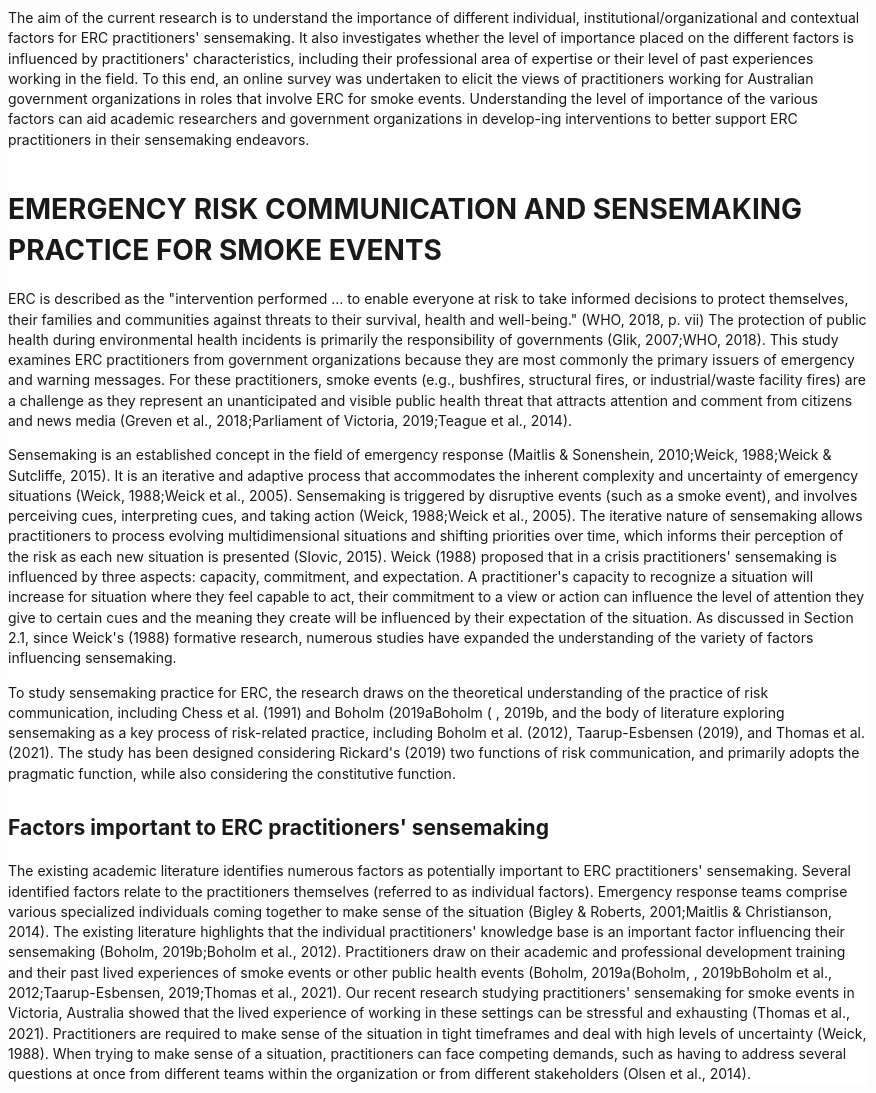 The aim of the current research is to understand the importance of different individual, institutional/organizational and contextual factors for ERC practitioners' sensemaking. It also investigates whether the level of importance placed on the different factors is influenced by practitioners' characteristics, including their professional area of expertise or their level of past experiences working in the field. To this end, an online survey was undertaken to elicit the views of practitioners working for Australian government organizations in roles that involve ERC for smoke events. Understanding the level of importance of the various factors can aid academic researchers and government organizations in develop-ing interventions to better support ERC practitioners in their sensemaking endeavors.


# EMERGENCY RISK COMMUNICATION AND SENSEMAKING PRACTICE FOR SMOKE EVENTS

ERC is described as the "intervention performed … to enable everyone at risk to take informed decisions to protect themselves, their families and communities against threats to their survival, health and well-being." (WHO, 2018, p. vii) The protection of public health during environmental health incidents is primarily the responsibility of governments (Glik, 2007;WHO, 2018). This study examines ERC practitioners from government organizations because they are most commonly the primary issuers of emergency and warning messages. For these practitioners, smoke events (e.g., bushfires, structural fires, or industrial/waste facility fires) are a challenge as they represent an unanticipated and visible public health threat that attracts attention and comment from citizens and news media (Greven et al., 2018;Parliament of Victoria, 2019;Teague et al., 2014).

Sensemaking is an established concept in the field of emergency response (Maitlis & Sonenshein, 2010;Weick, 1988;Weick & Sutcliffe, 2015). It is an iterative and adaptive process that accommodates the inherent complexity and uncertainty of emergency situations (Weick, 1988;Weick et al., 2005). Sensemaking is triggered by disruptive events (such as a smoke event), and involves perceiving cues, interpreting cues, and taking action (Weick, 1988;Weick et al., 2005). The iterative nature of sensemaking allows practitioners to process evolving multidimensional situations and shifting priorities over time, which informs their perception of the risk as each new situation is presented (Slovic, 2015). Weick (1988) proposed that in a crisis practitioners' sensemaking is influenced by three aspects: capacity, commitment, and expectation. A practitioner's capacity to recognize a situation will increase for situation where they feel capable to act, their commitment to a view or action can influence the level of attention they give to certain cues and the meaning they create will be influenced by their expectation of the situation. As discussed in Section 2.1, since Weick's (1988) formative research, numerous studies have expanded the understanding of the variety of factors influencing sensemaking.

To study sensemaking practice for ERC, the research draws on the theoretical understanding of the practice of risk communication, including Chess et al. (1991) and Boholm (2019aBoholm ( , 2019b, and the body of literature exploring sensemaking as a key process of risk-related practice, including Boholm et al. (2012), Taarup-Esbensen (2019), and Thomas et al. (2021). The study has been designed considering Rickard's (2019) two functions of risk communication, and primarily adopts the pragmatic function, while also considering the constitutive function.


## Factors important to ERC practitioners' sensemaking

The existing academic literature identifies numerous factors as potentially important to ERC practitioners' sensemaking. Several identified factors relate to the practitioners themselves (referred to as individual factors). Emergency response teams comprise various specialized individuals coming together to make sense of the situation (Bigley & Roberts, 2001;Maitlis & Christianson, 2014). The existing literature highlights that the individual practitioners' knowledge base is an important factor influencing their sensemaking (Boholm, 2019b;Boholm et al., 2012). Practitioners draw on their academic and professional development training and their past lived experiences of smoke events or other public health events (Boholm, 2019a(Boholm, , 2019bBoholm et al., 2012;Taarup-Esbensen, 2019;Thomas et al., 2021). Our recent research studying practitioners' sensemaking for smoke events in Victoria, Australia showed that the lived experience of working in these settings can be stressful and exhausting (Thomas et al., 2021). Practitioners are required to make sense of the situation in tight timeframes and deal with high levels of uncertainty (Weick, 1988). When trying to make sense of a situation, practitioners can face competing demands, such as having to address several questions at once from different teams within the organization or from different stakeholders (Olsen et al., 2014).
